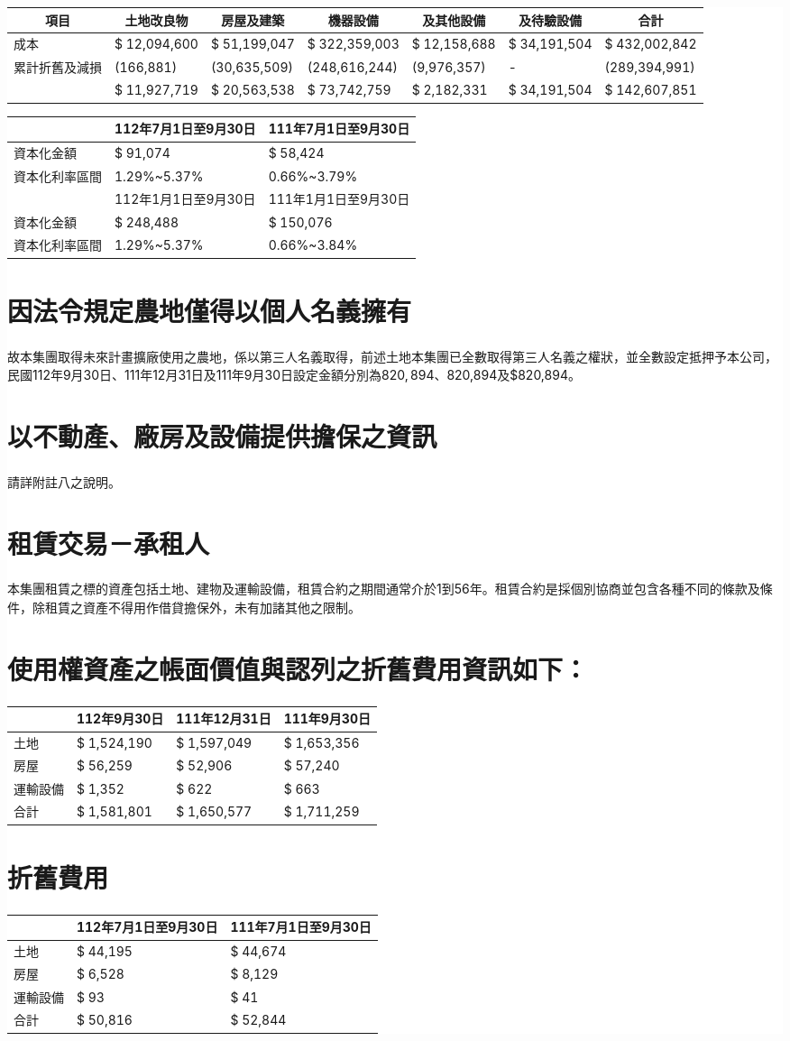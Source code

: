 |項目|土地改良物|房屋及建築|機器設備|及其他設備|及待驗設備|合計|
|---|---|---|---|---|---|---|
|成本|$ 12,094,600|$ 51,199,047|$ 322,359,003|$ 12,158,688|$ 34,191,504|$ 432,002,842|
|累計折舊及減損|(166,881)|(30,635,509)|(248,616,244)|(9,976,357)|-|(289,394,991)|
| |$ 11,927,719|$ 20,563,538|$ 73,742,759|$ 2,182,331|$ 34,191,504|$ 142,607,851|# 不動產、廠房及設備借款成本資本化金額及利率區間：

| |112年7月1日至9月30日|111年7月1日至9月30日|
|---|---|---|
|資本化金額|$ 91,074|$ 58,424|
|資本化利率區間|1.29%~5.37%|0.66%~3.79%|
| |112年1月1日至9月30日|111年1月1日至9月30日|
|資本化金額|$ 248,488|$ 150,076|
|資本化利率區間|1.29%~5.37%|0.66%~3.84%|

# 因法令規定農地僅得以個人名義擁有

故本集團取得未來計畫擴廠使用之農地，係以第三人名義取得，前述土地本集團已全數取得第三人名義之權狀，並全數設定抵押予本公司，民國112年9月30日、111年12月31日及111年9月30日設定金額分別為$820,894、$820,894及$820,894。

# 以不動產、廠房及設備提供擔保之資訊

請詳附註八之說明。

# 租賃交易－承租人

本集團租賃之標的資產包括土地、建物及運輸設備，租賃合約之期間通常介於1到56年。租賃合約是採個別協商並包含各種不同的條款及條件，除租賃之資產不得用作借貸擔保外，未有加諸其他之限制。

# 使用權資產之帳面價值與認列之折舊費用資訊如下：

| |112年9月30日|111年12月31日|111年9月30日|
|---|---|---|---|
|土地|$ 1,524,190|$ 1,597,049|$ 1,653,356|
|房屋|$ 56,259|$ 52,906|$ 57,240|
|運輸設備|$ 1,352|$ 622|$ 663|
|合計|$ 1,581,801|$ 1,650,577|$ 1,711,259|

# 折舊費用

| |112年7月1日至9月30日|111年7月1日至9月30日|
|---|---|---|
|土地|$ 44,195|$ 44,674|
|房屋|$ 6,528|$ 8,129|
|運輸設備|$ 93|$ 41|
|合計|$ 50,816|$ 52,844|
